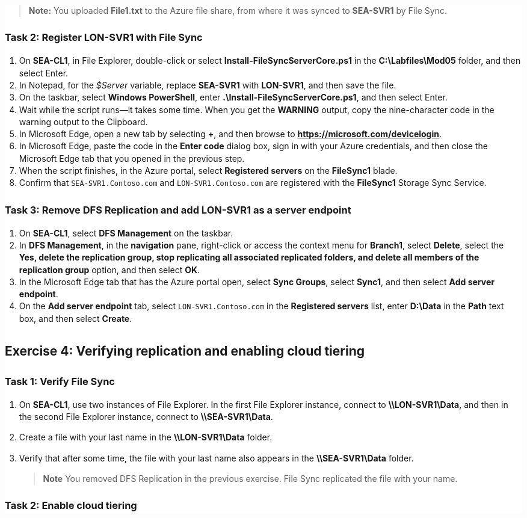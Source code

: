    >**Note:** You uploaded **File1.txt** to the Azure file share, from where it was synced to **SEA-SVR1** by File Sync.

### Task 2: Register LON-SVR1 with File Sync

1. On **SEA-CL1**, in File Explorer, double-click or select **Install-FileSyncServerCore.ps1** in the **C:\\Labfiles\\Mod05** folder, and then select Enter.
2. In Notepad, for the *$Server* variable, replace **SEA-SVR1** with **LON-SVR1**, and then save the file.
3. On the taskbar, select **Windows PowerShell**, enter **.\\Install-FileSyncServerCore.ps1**, and then select Enter.
4. Wait while the script runs&mdash;it takes some time. When you get the **WARNING** output, copy the nine-character code in the warning output to the Clipboard.
5. In Microsoft Edge, open a new tab by selecting **+**, and then browse to **https://microsoft.com/devicelogin**.
6. In Microsoft Edge, paste the code in the **Enter code** dialog box, sign in with your Azure credentials, and then close the Microsoft Edge tab that you opened in the previous step.
7. When the script finishes, in the Azure portal, select **Registered servers** on the **FileSync1** blade.
8. Confirm that ```SEA-SVR1.Contoso.com``` and ```LON-SVR1.Contoso.com``` are registered with the **FileSync1** Storage Sync Service.

### Task 3: Remove DFS Replication and add LON-SVR1 as a server endpoint

1. On **SEA-CL1**, select **DFS Management** on the taskbar.
2. In **DFS Management**, in the **navigation** pane, right-click or access the context menu for **Branch1**, select **Delete**, select the **Yes, delete the replication group, stop replicating all associated replicated folders, and delete all members of the replication group** option, and then select **OK**.
3. In the Microsoft Edge tab that has the Azure portal open, select **Sync Groups**, select **Sync1**, and then select **Add server endpoint**.
4. On the **Add server endpoint** tab, select ```LON-SVR1.Contoso.com``` in the **Registered servers** list, enter **D:\\Data** in the **Path** text box, and then select **Create**.

## Exercise 4: Verifying replication and enabling cloud tiering

### Task 1: Verify File Sync

1. On **SEA-CL1**, use two instances of File Explorer. In the first File Explorer instance, connect to **\\\\LON-SVR1\\Data**, and then in the second File Explorer instance, connect to **\\\\SEA-SVR1\\Data**.
2. Create a file with your last name in the **\\\\LON-SVR1\\Data** folder.
3. Verify that after some time, the file with your last name also appears in the **\\\\SEA-SVR1\\Data** folder.

    >**Note** You removed DFS Replication in the previous exercise. File Sync replicated the file with your name.

### Task 2: Enable cloud tiering
